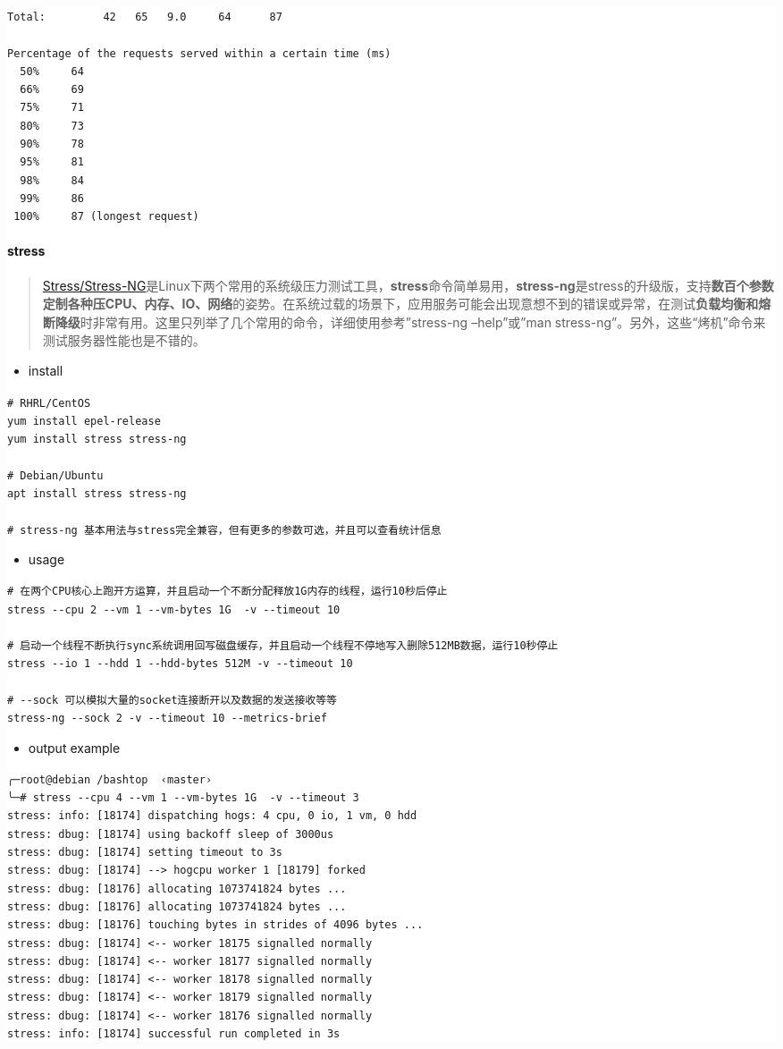 ```shell
Total:         42   65   9.0     64      87

Percentage of the requests served within a certain time (ms)
  50%     64
  66%     69
  75%     71
  80%     73
  90%     78
  95%     81
  98%     84
  99%     86
 100%     87 (longest request)
```

#### stress

> [Stress/Stress-NG](https://www.tecmint.com/linux-cpu-load-stress-test-with-stress-ng-tool/)是Linux下两个常用的系统级压力测试工具，**stress**命令简单易用，**stress-ng**是stress的升级版，支持**数百个参数定制各种压CPU、内存、IO、网络**的姿势。在系统过载的场景下，应用服务可能会出现意想不到的错误或异常，在测试**负载均衡和熔断降级**时非常有用。这里只列举了几个常用的命令，详细使用参考”stress-ng –help”或”man stress-ng”。另外，这些“烤机”命令来测试服务器性能也是不错的。

- install

```shell
# RHRL/CentOS
yum install epel-release
yum install stress stress-ng

# Debian/Ubuntu
apt install stress stress-ng

# stress-ng 基本用法与stress完全兼容，但有更多的参数可选，并且可以查看统计信息
```

- usage

```shell
# 在两个CPU核心上跑开方运算，并且启动一个不断分配释放1G内存的线程，运行10秒后停止
stress --cpu 2 --vm 1 --vm-bytes 1G  -v --timeout 10

# 启动一个线程不断执行sync系统调用回写磁盘缓存，并且启动一个线程不停地写入删除512MB数据，运行10秒停止
stress --io 1 --hdd 1 --hdd-bytes 512M -v --timeout 10

# --sock 可以模拟大量的socket连接断开以及数据的发送接收等等
stress-ng --sock 2 -v --timeout 10 --metrics-brief
```

- output example

```shell
╭─root@debian /bashtop  ‹master›
╰─# stress --cpu 4 --vm 1 --vm-bytes 1G  -v --timeout 3
stress: info: [18174] dispatching hogs: 4 cpu, 0 io, 1 vm, 0 hdd
stress: dbug: [18174] using backoff sleep of 3000us
stress: dbug: [18174] setting timeout to 3s
stress: dbug: [18174] --> hogcpu worker 1 [18179] forked
stress: dbug: [18176] allocating 1073741824 bytes ...
stress: dbug: [18176] allocating 1073741824 bytes ...
stress: dbug: [18176] touching bytes in strides of 4096 bytes ...
stress: dbug: [18174] <-- worker 18175 signalled normally
stress: dbug: [18174] <-- worker 18177 signalled normally
stress: dbug: [18174] <-- worker 18178 signalled normally
stress: dbug: [18174] <-- worker 18179 signalled normally
stress: dbug: [18174] <-- worker 18176 signalled normally
stress: info: [18174] successful run completed in 3s
```
